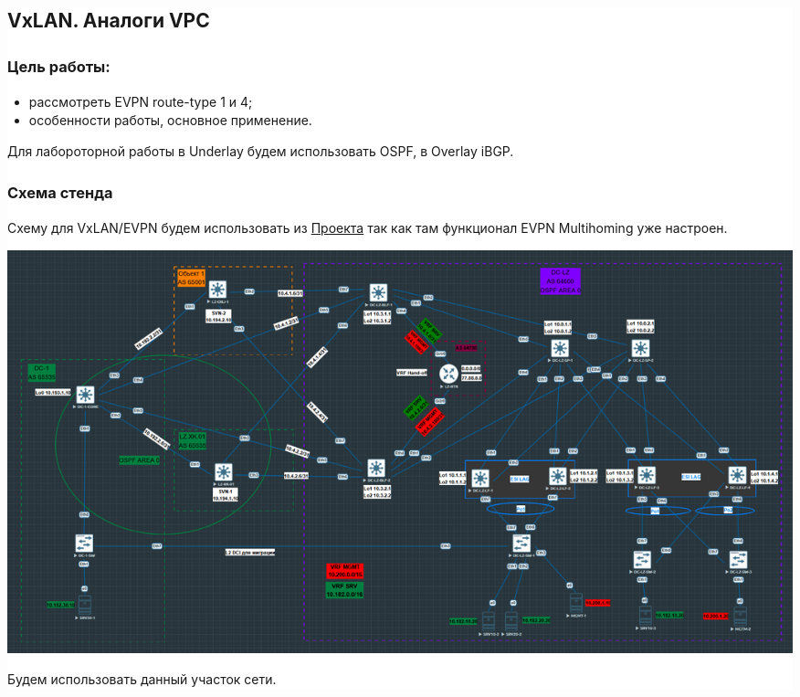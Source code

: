 ## VxLAN. Аналоги VPC

### Цель работы:
 - рассмотреть EVPN route-type 1 и 4;
 - особенности работы, основное применение.

Для лабороторной работы в Underlay будем использовать OSPF, в Overlay iBGP.

### Схема стенда
Схему для VxLAN/EVPN  будем использовать из [Проекта](https://github.com/evsboroda/otus-design-dc/tree/main/Project) так как там функционал EVPN Multihoming уже настроен.

![alt text](DC-1_DC-LZ_Scheme.png)

Будем использовать данный участок сети.
